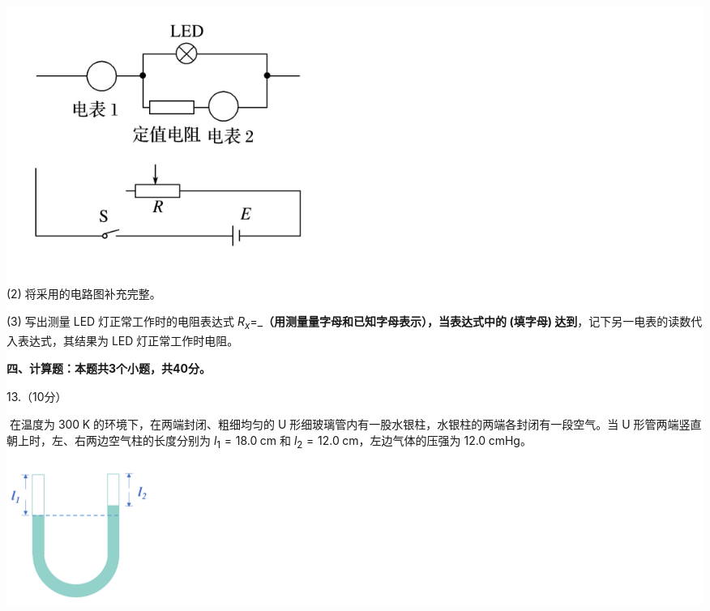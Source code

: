 <img src="./assets/202408231656202.png" alt="image-20240822221512260" style="zoom:80%;" />

(2) 将采用的电路图补充完整。

(3) 写出测量 LED 灯正常工作时的电阻表达式 $R_x =$_______（用测量量字母和已知字母表示），当表达式中的 (填字母) 达到______，记下另一电表的读数代入表达式，其结果为 LED 灯正常工作时电阻。



**四、计算题：本题共3个小题，共40分。**

13.（10分）

​	在温度为 $300\;\mathrm{K}$ 的环境下，在两端封闭、粗细均匀的 U 形细玻璃管内有一股水银柱，水银柱的两端各封闭有一段空气。当 U 形管两端竖直朝上时，左、右两边空气柱的长度分别为 ${\mathit{l}}_{1} = 18.0\;\mathrm{cm}$ 和 ${\mathit{l}}_{2} = 12.0\;\mathrm{cm}$，左边气体的压强为 $12.0\;\mathrm{cmHg}$。

<img src="./assets/202408231657682.png" alt="image-20240823125533763" style="zoom:50%;" />
